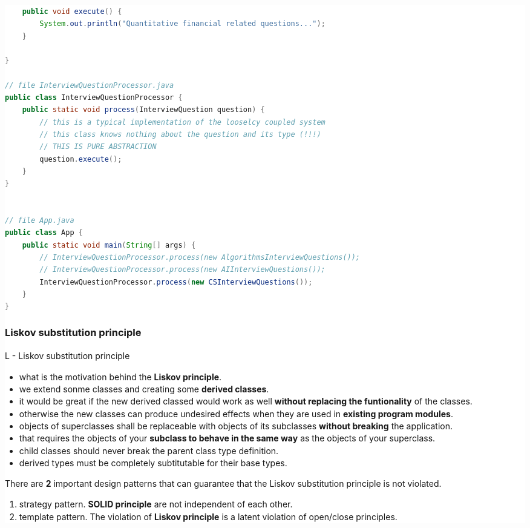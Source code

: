 ```java
    public void execute() {
        System.out.println("Quantitative financial related questions...");
    }

}

// file InterviewQuestionProcessor.java
public class InterviewQuestionProcessor {
    public static void process(InterviewQuestion question) {
        // this is a typical implementation of the looselcy coupled system
        // this class knows nothing about the question and its type (!!!)
        // THIS IS PURE ABSTRACTION
        question.execute();
    }
}


// file App.java
public class App {
    public static void main(String[] args) {
        // InterviewQuestionProcessor.process(new AlgorithmsInterviewQuestions());
        // InterviewQuestionProcessor.process(new AIInterviewQuestions());
        InterviewQuestionProcessor.process(new CSInterviewQuestions());
    }
}


```

### Liskov substitution principle

L - Liskov substitution principle

-   what is the motivation behind the **Liskov principle**.
-   we extend sonme classes and creating some **derived classes**.
-   it would be great if the new derived classed would work as well **without replacing the funtionality** of the classes.
-   otherwise the new classes can produce undesired effects when they are used in **existing program modules**.
-   objects of superclasses shall be replaceable with objects of its subclasses **without breaking** the application.
-   that requires the objects of your **subclass to behave in the same way** as the objects of your superclass.
-   child classes should never break the parent class type definition.
-   derived types must be completely subtitutable for their base types.

There are **2** important design patterns that can guarantee that the Liskov substitution principle is not violated.

1. strategy pattern.
   **SOLID principle** are not independent of each other.
2. template pattern.
   The violation of **Liskov principle** is a latent violation of open/close principles.
